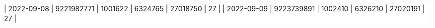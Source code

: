 | 2022-09-08 | 9221982771 | 1001622 | 6324765 | 27018750 | 27 |
| 2022-09-09 | 9223739891 | 1002410 | 6326210 | 27020191 | 27 |
